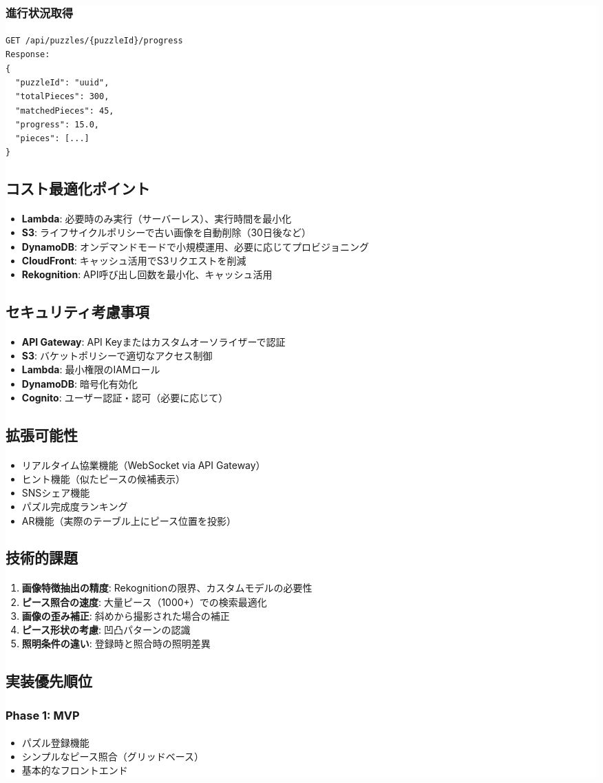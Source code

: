 ### 進行状況取得

```
GET /api/puzzles/{puzzleId}/progress
Response:
{
  "puzzleId": "uuid",
  "totalPieces": 300,
  "matchedPieces": 45,
  "progress": 15.0,
  "pieces": [...]
}
```

## コスト最適化ポイント

- **Lambda**: 必要時のみ実行（サーバーレス）、実行時間を最小化
- **S3**: ライフサイクルポリシーで古い画像を自動削除（30日後など）
- **DynamoDB**: オンデマンドモードで小規模運用、必要に応じてプロビジョニング
- **CloudFront**: キャッシュ活用でS3リクエストを削減
- **Rekognition**: API呼び出し回数を最小化、キャッシュ活用

## セキュリティ考慮事項

- **API Gateway**: API Keyまたはカスタムオーソライザーで認証
- **S3**: バケットポリシーで適切なアクセス制御
- **Lambda**: 最小権限のIAMロール
- **DynamoDB**: 暗号化有効化
- **Cognito**: ユーザー認証・認可（必要に応じて）

## 拡張可能性

- リアルタイム協業機能（WebSocket via API Gateway）
- ヒント機能（似たピースの候補表示）
- SNSシェア機能
- パズル完成度ランキング
- AR機能（実際のテーブル上にピース位置を投影）

## 技術的課題

1. **画像特徴抽出の精度**: Rekognitionの限界、カスタムモデルの必要性
2. **ピース照合の速度**: 大量ピース（1000+）での検索最適化
3. **画像の歪み補正**: 斜めから撮影された場合の補正
4. **ピース形状の考慮**: 凹凸パターンの認識
5. **照明条件の違い**: 登録時と照合時の照明差異

## 実装優先順位

### Phase 1: MVP
- パズル登録機能
- シンプルなピース照合（グリッドベース）
- 基本的なフロントエンド
